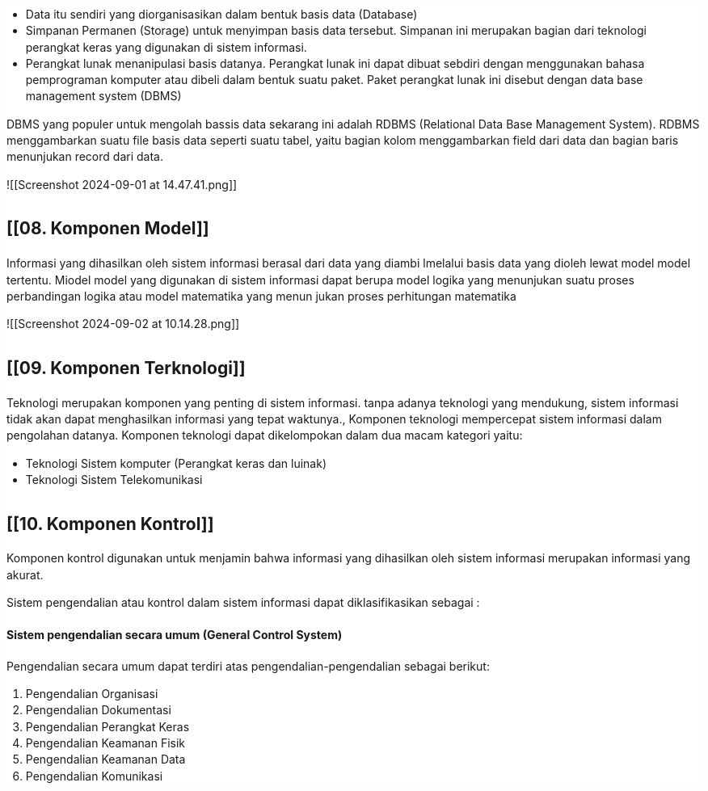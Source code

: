 - Data itu sendiri yang diorganisasikan dalam bentuk basis data (Database)
- Simpanan Permanen (Storage) untuk menyimpan basis data tersebut. Simpanan ini merupakan bagian dari teknologi perangkat keras yang digunakan di sistem informasi.
- Perangkat lunak menanipulasi basis datanya. Perangkat lunak ini dapat dibuat sebdiri dengan menggunakan bahasa pemprograman komputer atau dibeli dalam bentuk suatu paket. Paket perangkat lunak ini disebut dengan data base management system (DBMS)

DBMS yang populer untuk mengolah bassis data sekarang ini adalah RDBMS (Relational Data Base Management System). RDBMS menggambarkan suatu file basis data seperti suatu tabel, yaitu bagian kolom menggambarkan field dari data dan bagian baris menunjukan record dari data.


![[Screenshot 2024-09-01 at 14.47.41.png]]




## [[08. Komponen Model]]

Informasi yang dihasilkan oleh sistem informasi berasal dari data yang diambi lmelalui basis data yang dioleh lewat model model tertentu. Miodel model yang digunakan di sistem informasi dapat berupa model logika yang menunjukan suatu proses perbandingan logika atau model matematika yang menun jukan proses perhitungan matematika

![[Screenshot 2024-09-02 at 10.14.28.png]]


## [[09. Komponen Terknologi]]

Teknologi merupakan komponen yang penting di sistem informasi. tanpa adanya teknologi yang mendukung, sistem informasi tidak akan dapat menghasilkan informasi yang tepat waktunya., Komponen teknologi mempercepat sistem informasi dalam pengolahan datanya. Komponen teknologi dapat dikelompokan dalam dua macam kategori yaitu:

- Teknologi Sistem komputer (Perangkat keras dan luinak) 
- Teknologi Sistem Telekomunikasi



## [[10. Komponen Kontrol]]

Komponen kontrol digunakan untuk menjamin bahwa informasi yang dihasilkan oleh sistem informasi merupakan informasi yang akurat.

Sistem pengendalian atau kontrol dalam sistem informasi dapat diklasifikasikan sebagai :

#### Sistem pengendalian secara umum (General Control System)

Pengendalian secara umum dapat terdiri atas pengendalian-pengendalian sebagai berikut:

1. Pengendalian Organisasi
2. Pengendalian Dokumentasi
3. Pengendalian Perangkat Keras
4. Pengendalian Keamanan Fisik
5. Pengendalian Keamanan Data
6. Pengendalian Komunikasi
